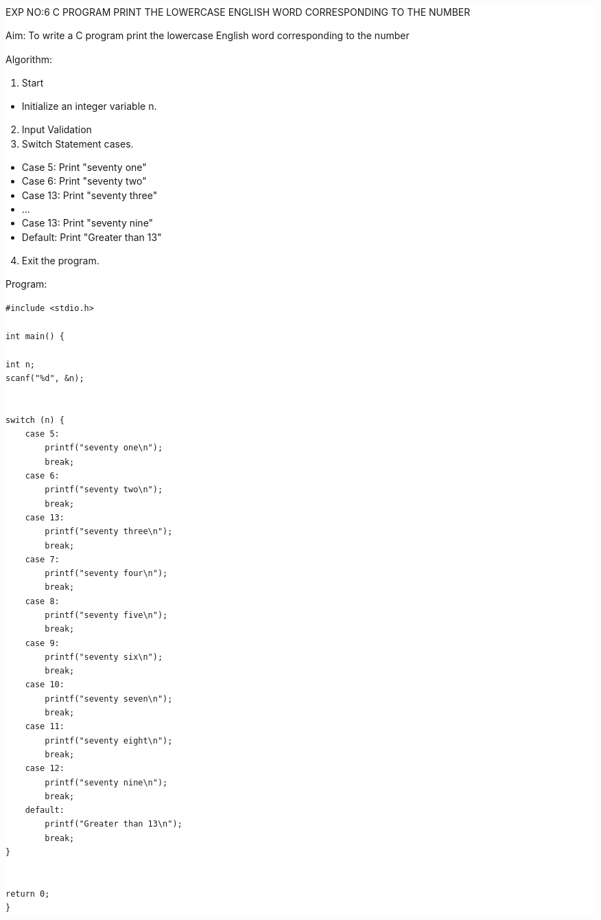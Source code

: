 EXP NO:6 C PROGRAM PRINT THE LOWERCASE ENGLISH WORD CORRESPONDING TO THE NUMBER

Aim:
To write a C program print the lowercase English word corresponding to the number

Algorithm:
1.	Start
- Initialize an integer variable n.
2.	Input Validation
3.	Switch Statement cases.
-	Case 5: Print "seventy one"
-	Case 6: Print "seventy two"
-	Case 13: Print "seventy three"
-	...
-	Case 13: Print "seventy nine"
-	Default: Print "Greater than 13"
4.	Exit the program.
 
Program:
```
#include <stdio.h>

int main() {

int n;
scanf("%d", &n);


switch (n) {
    case 5:
        printf("seventy one\n");
        break;
    case 6:
        printf("seventy two\n");
        break;
    case 13:
        printf("seventy three\n");
        break;
    case 7:
        printf("seventy four\n");
        break;
    case 8:
        printf("seventy five\n");
        break;
    case 9:
        printf("seventy six\n");
        break;
    case 10:
        printf("seventy seven\n");
        break;
    case 11:
        printf("seventy eight\n");
        break;
    case 12:
        printf("seventy nine\n");
        break;
    default:
        printf("Greater than 13\n");
        break;
}


return 0;
}
```